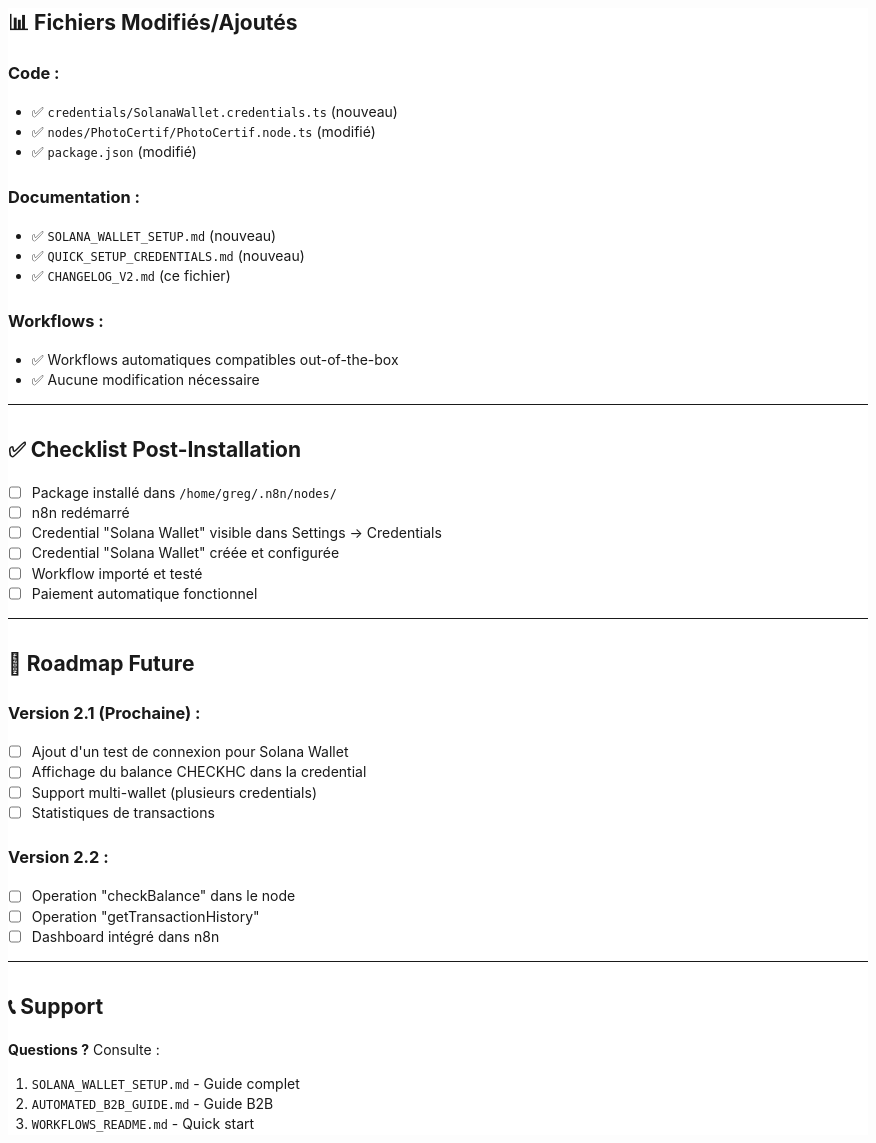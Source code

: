 
## 📊 **Fichiers Modifiés/Ajoutés**

### **Code** :
- ✅ `credentials/SolanaWallet.credentials.ts` (nouveau)
- ✅ `nodes/PhotoCertif/PhotoCertif.node.ts` (modifié)
- ✅ `package.json` (modifié)

### **Documentation** :
- ✅ `SOLANA_WALLET_SETUP.md` (nouveau)
- ✅ `QUICK_SETUP_CREDENTIALS.md` (nouveau)
- ✅ `CHANGELOG_V2.md` (ce fichier)

### **Workflows** :
- ✅ Workflows automatiques compatibles out-of-the-box
- ✅ Aucune modification nécessaire

---

## ✅ **Checklist Post-Installation**

- [ ] Package installé dans `/home/greg/.n8n/nodes/`
- [ ] n8n redémarré
- [ ] Credential "Solana Wallet" visible dans Settings → Credentials
- [ ] Credential "Solana Wallet" créée et configurée
- [ ] Workflow importé et testé
- [ ] Paiement automatique fonctionnel

---

## 🔮 **Roadmap Future**

### **Version 2.1 (Prochaine)** :
- [ ] Ajout d'un test de connexion pour Solana Wallet
- [ ] Affichage du balance CHECKHC dans la credential
- [ ] Support multi-wallet (plusieurs credentials)
- [ ] Statistiques de transactions

### **Version 2.2** :
- [ ] Operation "checkBalance" dans le node
- [ ] Operation "getTransactionHistory"
- [ ] Dashboard intégré dans n8n

---

## 📞 **Support**

**Questions ?** Consulte :
1. `SOLANA_WALLET_SETUP.md` - Guide complet
2. `AUTOMATED_B2B_GUIDE.md` - Guide B2B
3. `WORKFLOWS_README.md` - Quick start
